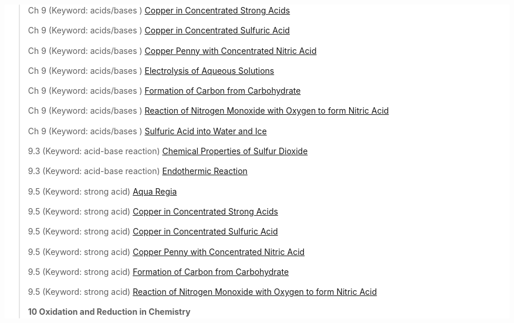 > 
> 
>  Ch 9 (Keyword: acids/bases )
>  [Copper in Concentrated Strong Acids](../MAIN/CUNACID/PAGE1.HTM) 
>   
> 
>  Ch 9 (Keyword: acids/bases )
>  [Copper in Concentrated Sulfuric Acid](../MAIN/CUNASID/PAGE1.HTM) 
>   
> 
>  Ch 9 (Keyword: acids/bases )
>  [Copper Penny with Concentrated Nitric Acid](../MAIN/PENITRA/PAGE1.HTM) 
>   
> 
>  Ch 9 (Keyword: acids/bases )
>  [Electrolysis of Aqueous Solutions](../MAIN/ELECSOL/PAGE1.HTM) 
>   
> 
>  Ch 9 (Keyword: acids/bases )
>  [Formation of Carbon from Carbohydrate](../MAIN/FORMC/PAGE1.HTM) 
>   
> 
>  Ch 9 (Keyword: acids/bases )
>  [Reaction of Nitrogen Monoxide with Oxygen to form Nitric Acid](../MAIN/RAINN1O2/PAGE1.HTM) 
>   
> 
>  Ch 9 (Keyword: acids/bases )
>  [Sulfuric Acid into Water and Ice](../MAIN/SH2OICE/PAGE1.HTM) 
>   
> 
>  9.3 (Keyword: acid-base reaction)
>  [Chemical Properties of Sulfur Dioxide](../MAIN/SO2PROP/PAGE1.HTM) 
>   
> 
>  9.3 (Keyword: acid-base reaction)
>  [Endothermic Reaction](../MAIN/ENDO2/PAGE1.HTM) 
>   
> 
>  9.5 (Keyword: strong acid)
>  [Aqua Regia](../MAIN/AQREGIA/PAGE1.HTM) 
>   
> 
>  9.5 (Keyword: strong acid)
>  [Copper in Concentrated Strong Acids](../MAIN/CUNACID/PAGE1.HTM) 
>   
> 
>  9.5 (Keyword: strong acid)
>  [Copper in Concentrated Sulfuric Acid](../MAIN/CUNASID/PAGE1.HTM) 
>   
> 
>  9.5 (Keyword: strong acid)
>  [Copper Penny with Concentrated Nitric Acid](../MAIN/PENITRA/PAGE1.HTM) 
>   
> 
>  9.5 (Keyword: strong acid)
>  [Formation of Carbon from Carbohydrate](../MAIN/FORMC/PAGE1.HTM) 
>   
> 
>  9.5 (Keyword: strong acid)
>  [Reaction of Nitrogen Monoxide with Oxygen to form Nitric Acid](../MAIN/RAINN1O2/PAGE1.HTM) 
>   
> 
> 
> **10 Oxidation and Reduction in Chemistry** 